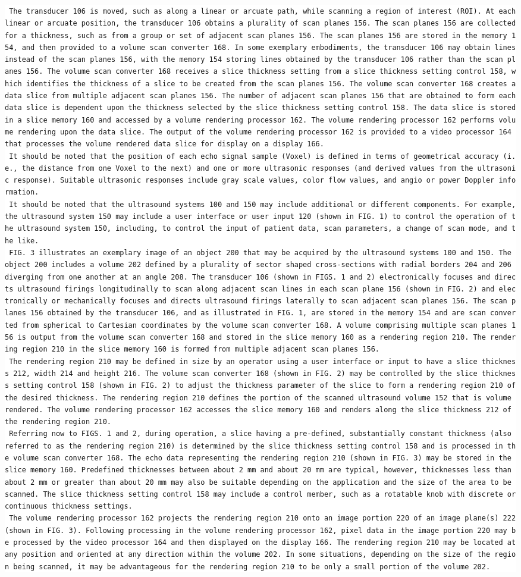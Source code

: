      The transducer 106 is moved, such as along a linear or arcuate path, while scanning a region of interest (ROI). At each linear or arcuate position, the transducer 106 obtains a plurality of scan planes 156. The scan planes 156 are collected for a thickness, such as from a group or set of adjacent scan planes 156. The scan planes 156 are stored in the memory 154, and then provided to a volume scan converter 168. In some exemplary embodiments, the transducer 106 may obtain lines instead of the scan planes 156, with the memory 154 storing lines obtained by the transducer 106 rather than the scan planes 156. The volume scan converter 168 receives a slice thickness setting from a slice thickness setting control 158, which identifies the thickness of a slice to be created from the scan planes 156. The volume scan converter 168 creates a data slice from multiple adjacent scan planes 156. The number of adjacent scan planes 156 that are obtained to form each data slice is dependent upon the thickness selected by the slice thickness setting control 158. The data slice is stored in a slice memory 160 and accessed by a volume rendering processor 162. The volume rendering processor 162 performs volume rendering upon the data slice. The output of the volume rendering processor 162 is provided to a video processor 164 that processes the volume rendered data slice for display on a display 166. 
     It should be noted that the position of each echo signal sample (Voxel) is defined in terms of geometrical accuracy (i.e., the distance from one Voxel to the next) and one or more ultrasonic responses (and derived values from the ultrasonic response). Suitable ultrasonic responses include gray scale values, color flow values, and angio or power Doppler information. 
     It should be noted that the ultrasound systems 100 and 150 may include additional or different components. For example, the ultrasound system 150 may include a user interface or user input 120 (shown in FIG. 1) to control the operation of the ultrasound system 150, including, to control the input of patient data, scan parameters, a change of scan mode, and the like. 
     FIG. 3 illustrates an exemplary image of an object 200 that may be acquired by the ultrasound systems 100 and 150. The object 200 includes a volume 202 defined by a plurality of sector shaped cross-sections with radial borders 204 and 206 diverging from one another at an angle 208. The transducer 106 (shown in FIGS. 1 and 2) electronically focuses and directs ultrasound firings longitudinally to scan along adjacent scan lines in each scan plane 156 (shown in FIG. 2) and electronically or mechanically focuses and directs ultrasound firings laterally to scan adjacent scan planes 156. The scan planes 156 obtained by the transducer 106, and as illustrated in FIG. 1, are stored in the memory 154 and are scan converted from spherical to Cartesian coordinates by the volume scan converter 168. A volume comprising multiple scan planes 156 is output from the volume scan converter 168 and stored in the slice memory 160 as a rendering region 210. The rendering region 210 in the slice memory 160 is formed from multiple adjacent scan planes 156. 
     The rendering region 210 may be defined in size by an operator using a user interface or input to have a slice thickness 212, width 214 and height 216. The volume scan converter 168 (shown in FIG. 2) may be controlled by the slice thickness setting control 158 (shown in FIG. 2) to adjust the thickness parameter of the slice to form a rendering region 210 of the desired thickness. The rendering region 210 defines the portion of the scanned ultrasound volume 152 that is volume rendered. The volume rendering processor 162 accesses the slice memory 160 and renders along the slice thickness 212 of the rendering region 210. 
     Referring now to FIGS. 1 and 2, during operation, a slice having a pre-defined, substantially constant thickness (also referred to as the rendering region 210) is determined by the slice thickness setting control 158 and is processed in the volume scan converter 168. The echo data representing the rendering region 210 (shown in FIG. 3) may be stored in the slice memory 160. Predefined thicknesses between about 2 mm and about 20 mm are typical, however, thicknesses less than about 2 mm or greater than about 20 mm may also be suitable depending on the application and the size of the area to be scanned. The slice thickness setting control 158 may include a control member, such as a rotatable knob with discrete or continuous thickness settings. 
     The volume rendering processor 162 projects the rendering region 210 onto an image portion 220 of an image plane(s) 222 (shown in FIG. 3). Following processing in the volume rendering processor 162, pixel data in the image portion 220 may be processed by the video processor 164 and then displayed on the display 166. The rendering region 210 may be located at any position and oriented at any direction within the volume 202. In some situations, depending on the size of the region being scanned, it may be advantageous for the rendering region 210 to be only a small portion of the volume 202. 